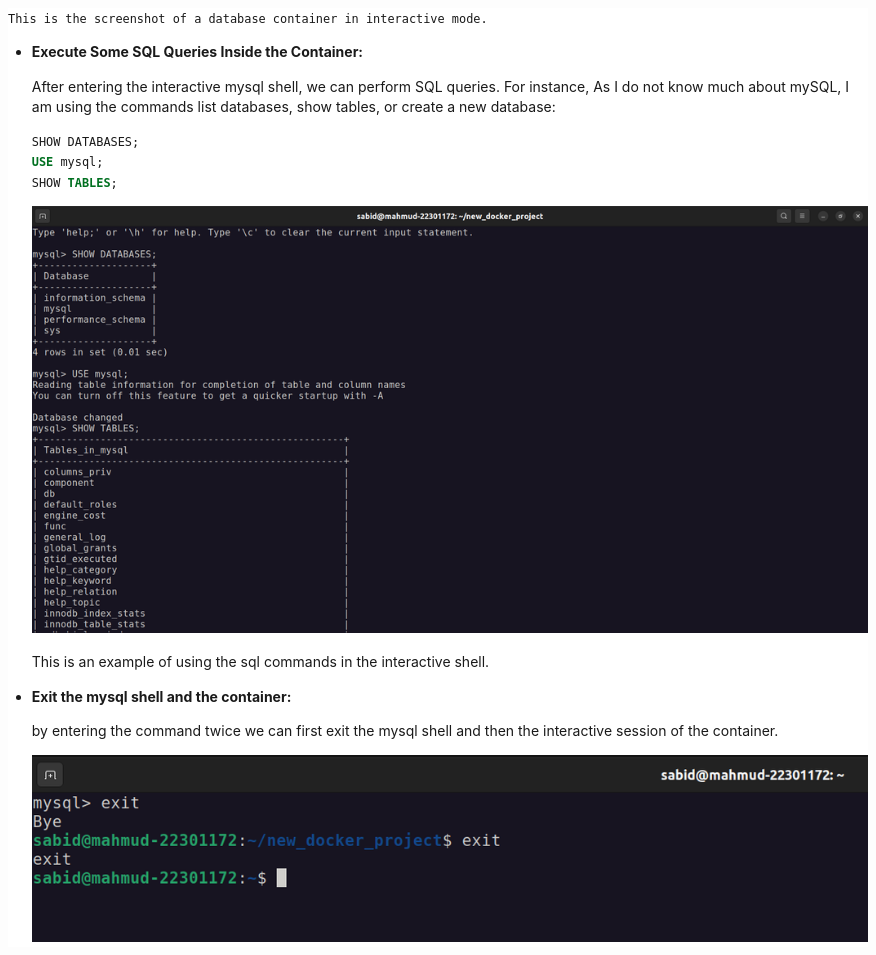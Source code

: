     This is the screenshot of a database container in interactive mode.
    
- **Execute Some SQL Queries Inside the Container:**
    
    After entering the interactive mysql shell, we can perform SQL queries. For instance, As I do not know much about mySQL, I am using the commands list databases, show tables, or create a new database:
    
    ```sql
    SHOW DATABASES;
    USE mysql;
    SHOW TABLES;
    ```
    
    ![This is an example of using the sql commands in the interactive shell.](Assignment%203%20Docker%207294c6bc6dbc4f889ac3a63ec23cde4f/Screenshot_from_2023-10-31_22-09-49.png)
    
    This is an example of using the sql commands in the interactive shell.
    
- ****************************Exit the mysql shell and the container:****************************
    
    by entering the command twice we can first exit the mysql shell and then the interactive session of the container.
    
    ![Untitled](Assignment%203%20Docker%207294c6bc6dbc4f889ac3a63ec23cde4f/Screenshot_from_2023-10-31_22-11-32.png)
    